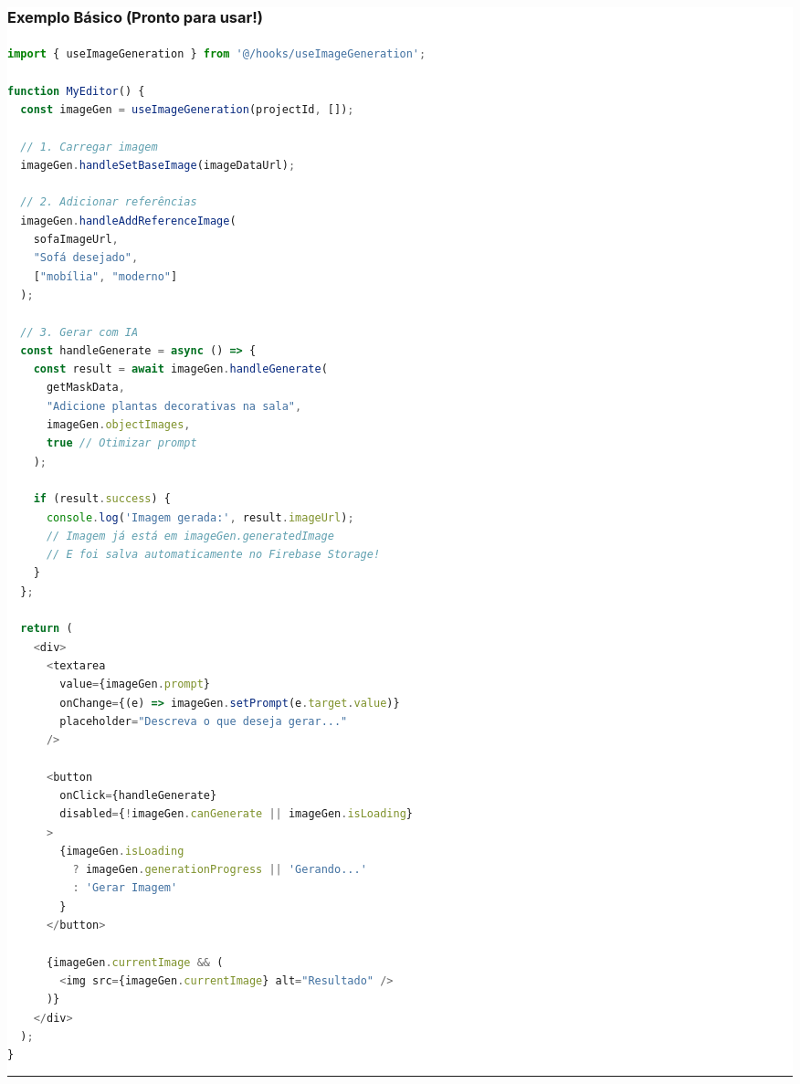 ### Exemplo Básico (Pronto para usar!)

```typescript
import { useImageGeneration } from '@/hooks/useImageGeneration';

function MyEditor() {
  const imageGen = useImageGeneration(projectId, []);

  // 1. Carregar imagem
  imageGen.handleSetBaseImage(imageDataUrl);

  // 2. Adicionar referências
  imageGen.handleAddReferenceImage(
    sofaImageUrl,
    "Sofá desejado",
    ["mobília", "moderno"]
  );

  // 3. Gerar com IA
  const handleGenerate = async () => {
    const result = await imageGen.handleGenerate(
      getMaskData,
      "Adicione plantas decorativas na sala",
      imageGen.objectImages,
      true // Otimizar prompt
    );

    if (result.success) {
      console.log('Imagem gerada:', result.imageUrl);
      // Imagem já está em imageGen.generatedImage
      // E foi salva automaticamente no Firebase Storage!
    }
  };

  return (
    <div>
      <textarea
        value={imageGen.prompt}
        onChange={(e) => imageGen.setPrompt(e.target.value)}
        placeholder="Descreva o que deseja gerar..."
      />

      <button
        onClick={handleGenerate}
        disabled={!imageGen.canGenerate || imageGen.isLoading}
      >
        {imageGen.isLoading
          ? imageGen.generationProgress || 'Gerando...'
          : 'Gerar Imagem'
        }
      </button>

      {imageGen.currentImage && (
        <img src={imageGen.currentImage} alt="Resultado" />
      )}
    </div>
  );
}
```

---
